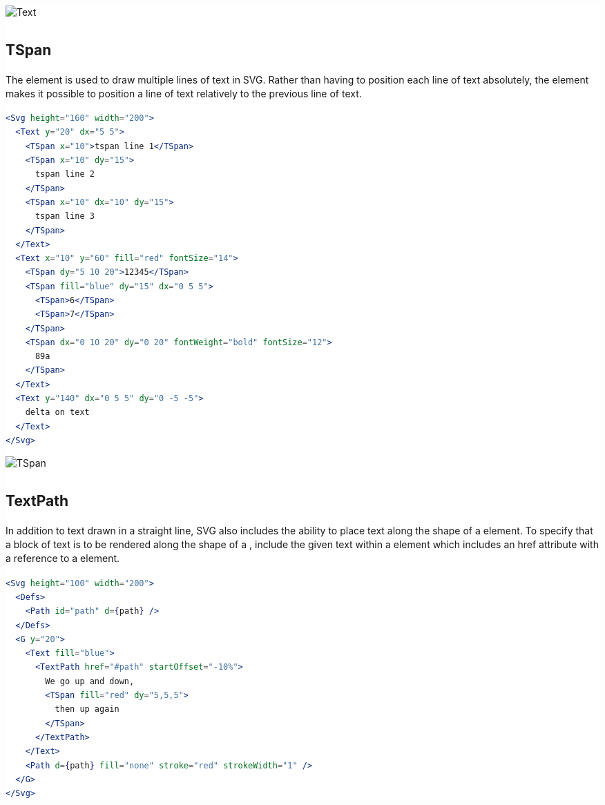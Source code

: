 ![Text](https://raw.githubusercontent.com/react-native-community/react-native-svg/master/screenshots/text.png)

## TSpan

The <TSpan> element is used to draw multiple lines of text in SVG. Rather than having to position each line of text absolutely, the <TSpan> element makes it possible to position a line of text relatively to the previous line of text.

```jsx
<Svg height="160" width="200">
  <Text y="20" dx="5 5">
    <TSpan x="10">tspan line 1</TSpan>
    <TSpan x="10" dy="15">
      tspan line 2
    </TSpan>
    <TSpan x="10" dx="10" dy="15">
      tspan line 3
    </TSpan>
  </Text>
  <Text x="10" y="60" fill="red" fontSize="14">
    <TSpan dy="5 10 20">12345</TSpan>
    <TSpan fill="blue" dy="15" dx="0 5 5">
      <TSpan>6</TSpan>
      <TSpan>7</TSpan>
    </TSpan>
    <TSpan dx="0 10 20" dy="0 20" fontWeight="bold" fontSize="12">
      89a
    </TSpan>
  </Text>
  <Text y="140" dx="0 5 5" dy="0 -5 -5">
    delta on text
  </Text>
</Svg>
```

![TSpan](https://raw.githubusercontent.com/react-native-community/react-native-svg/master/screenshots/tspan.png)

## TextPath

In addition to text drawn in a straight line, SVG also includes the ability to place text along the shape of a <Path> element. To specify that a block of text is to be rendered along the shape of a <Path>, include the given text within a <TextPath> element which includes an href attribute with a reference to a <Path> element.

```jsx
<Svg height="100" width="200">
  <Defs>
    <Path id="path" d={path} />
  </Defs>
  <G y="20">
    <Text fill="blue">
      <TextPath href="#path" startOffset="-10%">
        We go up and down,
        <TSpan fill="red" dy="5,5,5">
          then up again
        </TSpan>
      </TextPath>
    </Text>
    <Path d={path} fill="none" stroke="red" strokeWidth="1" />
  </G>
</Svg>
```
